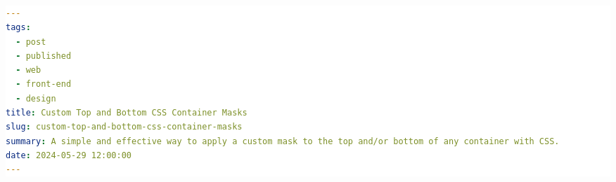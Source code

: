 ```yaml
---
tags: 
  - post
  - published
  - web
  - front-end
  - design
title: Custom Top and Bottom CSS Container Masks
slug: custom-top-and-bottom-css-container-masks
summary: A simple and effective way to apply a custom mask to the top and/or bottom of any container with CSS.
date: 2024-05-29 12:00:00
---
```


<style>

.mask-container, .mask-box {
  /* The image used as a mask for the top of the container */
  --top-mask-image: url('data:image/svg+xml,<svg xmlns="http://www.w3.org/2000/svg" viewBox="0 0 1000 100"><path d="M0,100S32.06,0,326.72,0c255.72,0,358.35,119.2,673.28,77.47v22.53H0Z"/></svg>');
  --top-mask-image-height: 100; /* The width of the top mask image */
  --top-mask-image-width: 1000; /* The height of the top mask image */

  /* Calculate the height of the top mask */
  --top-mask-height: calc( ( var(--top-mask-image-height) / var(--top-mask-image-width) * 100 ) * 1cqw - 2px );

  /* Define all the same for the bottom */
  --bottom-mask-image: url('/static/blog/css-masks/swoop-bottom.svg');
  --bottom-mask-image-height: 100; /* The width of the bottom mask image */
  --bottom-mask-image-width: 1000; /* The height of the bottom mask image */

  /* Calculate the height of the bottom mask */
  --bottom-mask-height: calc( ( var(--bottom-mask-image-height) / var(--bottom-mask-image-width) * 100 ) * 1cqw - 2px );
}

.mask-container { 
  /* Define a container to use cqw instead of vw units */
  container-type: inline-size;

  /* Added bonus: apply padding to container above the .mask-box equal to the negative margin */
  & div:has(+ .mask-box) {
    padding-block-end: var(--top-mask-height);
  }

  /* Added bonus: apply padding to container below the .mask-box equal to the negative margin */
  & .mask-box + div {
    align-items: start;
    padding-block-start: var(--bottom-mask-height);
  }
}
